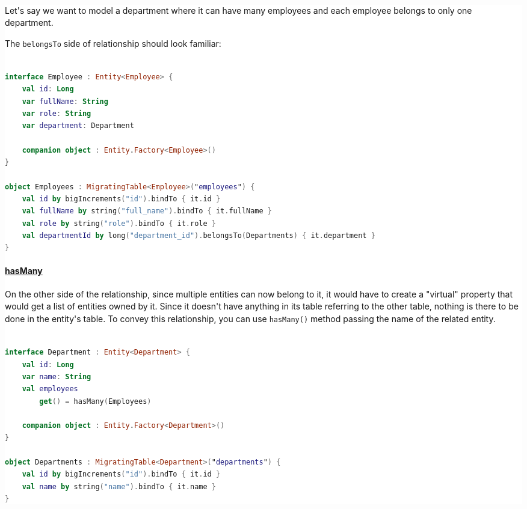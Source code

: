 Let's say we want to model a department where it can have many employees and each employee belongs to only one department.

The `belongsTo` side of relationship should look familiar:

<span class="line-numbers" data-start="3"  data-file="entities/Employee.kt">

```kotlin

interface Employee : Entity<Employee> {
    val id: Long
    var fullName: String
    var role: String
    var department: Department

    companion object : Entity.Factory<Employee>()
}

object Employees : MigratingTable<Employee>("employees") {
    val id by bigIncrements("id").bindTo { it.id }
    val fullName by string("full_name").bindTo { it.fullName }
    val role by string("role").bindTo { it.role }
    val departmentId by long("department_id").belongsTo(Departments) { it.department }
}

```

</span>

<a name="has-many"></a>
#### [hasMany](#has-many)

On the other side of the relationship, since multiple entities can now belong to it, it would have to create
a "virtual" property that would get a list of entities owned by it. Since it doesn't have anything in its
table referring to the other table, nothing is there to be done in the entity's table. To convey this
relationship, you can use `hasMany()` method passing the name of the related entity.

<span class="line-numbers" data-start="3"  data-file="entities/Department.kt">

```kotlin

interface Department : Entity<Department> {
    val id: Long
    var name: String
    val employees
        get() = hasMany(Employees)

    companion object : Entity.Factory<Department>()
}

object Departments : MigratingTable<Department>("departments") {
    val id by bigIncrements("id").bindTo { it.id }
    val name by string("name").bindTo { it.name }
}

```
